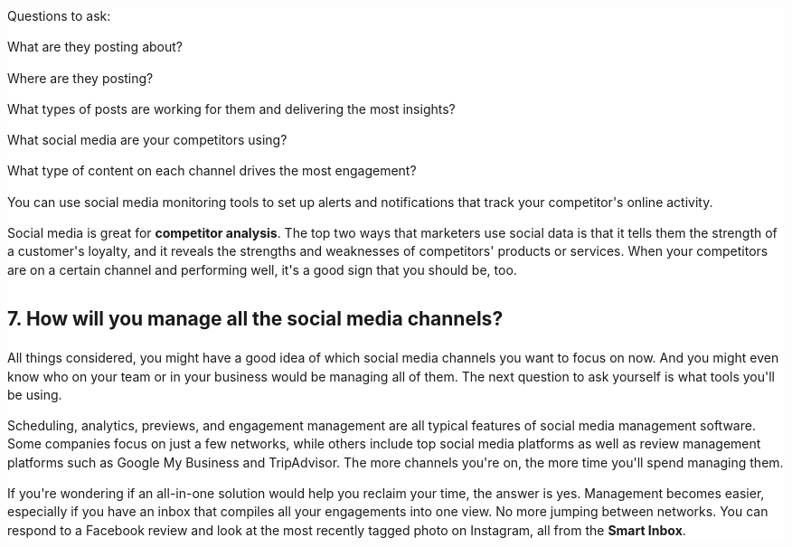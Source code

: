 Questions to ask:

What are they posting about?

Where are they posting?

What types of posts are working for them and delivering the most insights?

What social media are your competitors using?

What type of content on each channel drives the most engagement?

You can use social media monitoring tools to set up alerts and notifications that track your competitor&#39;s online activity.

Social media is great for **competitor analysis**. The top two ways that marketers use social data is that it tells them the strength of a customer&#39;s loyalty, and it reveals the strengths and weaknesses of competitors&#39; products or services. When your competitors are on a certain channel and performing well, it&#39;s a good sign that you should be, too.
##

## **7. How will you manage all the social media channels?**

All things considered, you might have a good idea of which social media channels you want to focus on now. And you might even know who on your team or in your business would be managing all of them. The next question to ask yourself is what tools you&#39;ll be using.

Scheduling, analytics, previews, and engagement management are all typical features of social media management software. Some companies focus on just a few networks, while others include top social media platforms as well as review management platforms such as Google My Business and TripAdvisor. The more channels you&#39;re on, the more time you&#39;ll spend managing them.

If you&#39;re wondering if an all-in-one solution would help you reclaim your time, the answer is yes. Management becomes easier, especially if you have an inbox that compiles all your engagements into one view. No more jumping between networks. You can respond to a Facebook review and look at the most recently tagged photo on Instagram, all from the **Smart Inbox**.